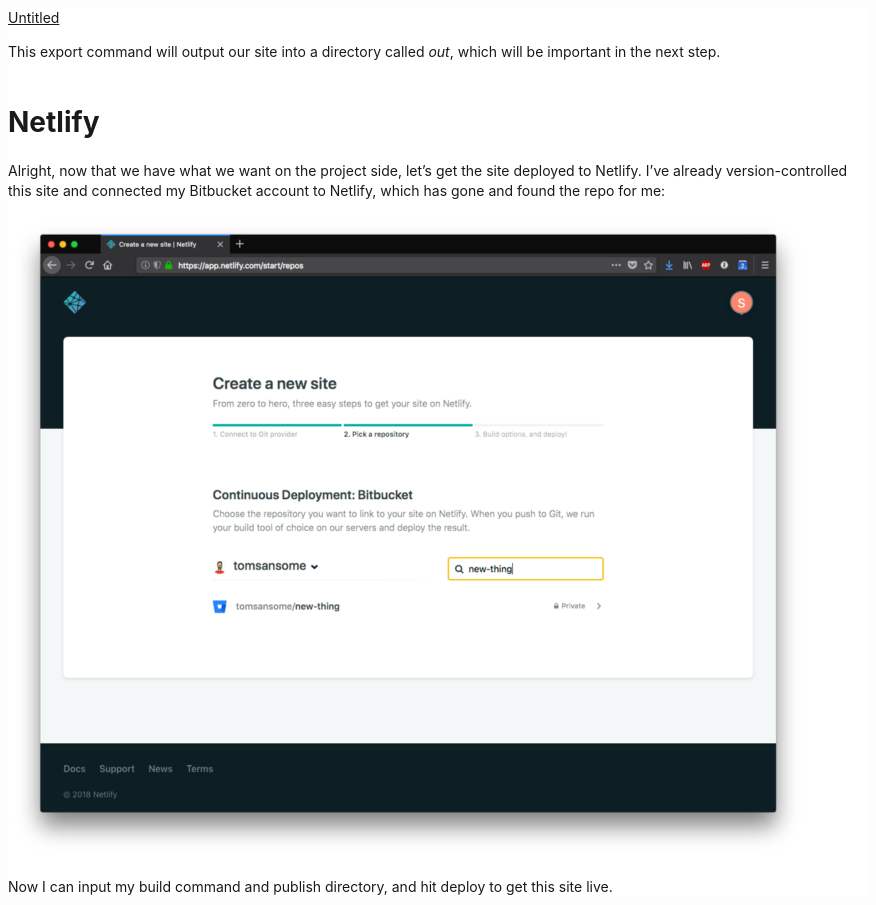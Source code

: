 [Untitled](23%206cacef0f72974a99b0b9641773c24fc7/Untitled%20Database%206c551331e09a491aa80cbafff29f2188.csv)

This export command will output our site into a directory called *out*, which will be important in the next step.

# Netlify

Alright, now that we have what we want on the project side, let’s get the site deployed to Netlify. I’ve already version-controlled this site and connected my Bitbucket account to Netlify, which has gone and found the repo for me:

![23%206cacef0f72974a99b0b9641773c24fc7/img23.png](23%206cacef0f72974a99b0b9641773c24fc7/img23.png)

Now I can input my build command and publish directory, and hit deploy to get this site live.
